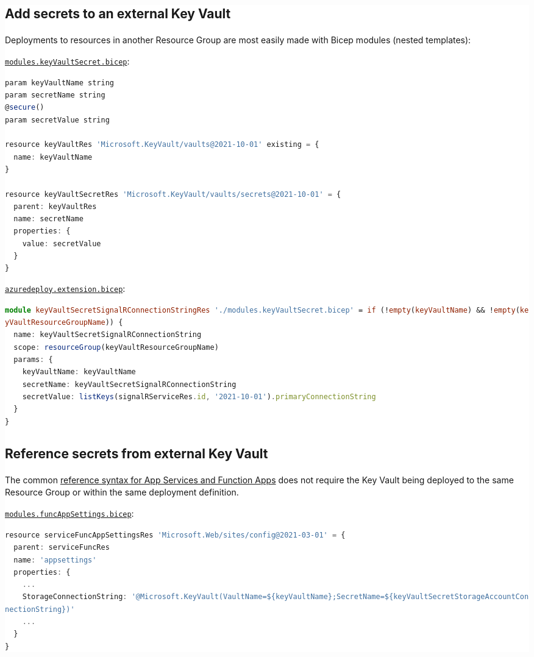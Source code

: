 ## Add secrets to an external Key Vault
Deployments to resources in another Resource Group are most easily made with Bicep modules (nested templates):

[`modules.keyVaultSecret.bicep`](./modules.keyVaultSecret.bicep):
```ts
param keyVaultName string
param secretName string
@secure()
param secretValue string

resource keyVaultRes 'Microsoft.KeyVault/vaults@2021-10-01' existing = {
  name: keyVaultName
}

resource keyVaultSecretRes 'Microsoft.KeyVault/vaults/secrets@2021-10-01' = {
  parent: keyVaultRes
  name: secretName
  properties: {
    value: secretValue
  }
}
```

[`azuredeploy.extension.bicep`](./azuredeploy.extension.bicep):
```ts
module keyVaultSecretSignalRConnectionStringRes './modules.keyVaultSecret.bicep' = if (!empty(keyVaultName) && !empty(keyVaultResourceGroupName)) {
  name: keyVaultSecretSignalRConnectionString
  scope: resourceGroup(keyVaultResourceGroupName)
  params: {
    keyVaultName: keyVaultName
    secretName: keyVaultSecretSignalRConnectionString
    secretValue: listKeys(signalRServiceRes.id, '2021-10-01').primaryConnectionString
  }
}
```

## Reference secrets from external Key Vault
The common [reference syntax for App Services and Function Apps](https://docs.microsoft.com/en-us/azure/app-service/app-service-key-vault-references) does not require the Key Vault being deployed to the same Resource Group or within the same deployment definition.

[`modules.funcAppSettings.bicep`](./modules.funcAppSettings.bicep):
```ts
resource serviceFuncAppSettingsRes 'Microsoft.Web/sites/config@2021-03-01' = {
  parent: serviceFuncRes
  name: 'appsettings'
  properties: {
    ...
    StorageConnectionString: '@Microsoft.KeyVault(VaultName=${keyVaultName};SecretName=${keyVaultSecretStorageAccountConnectionString})'
    ...
  }
}
```
